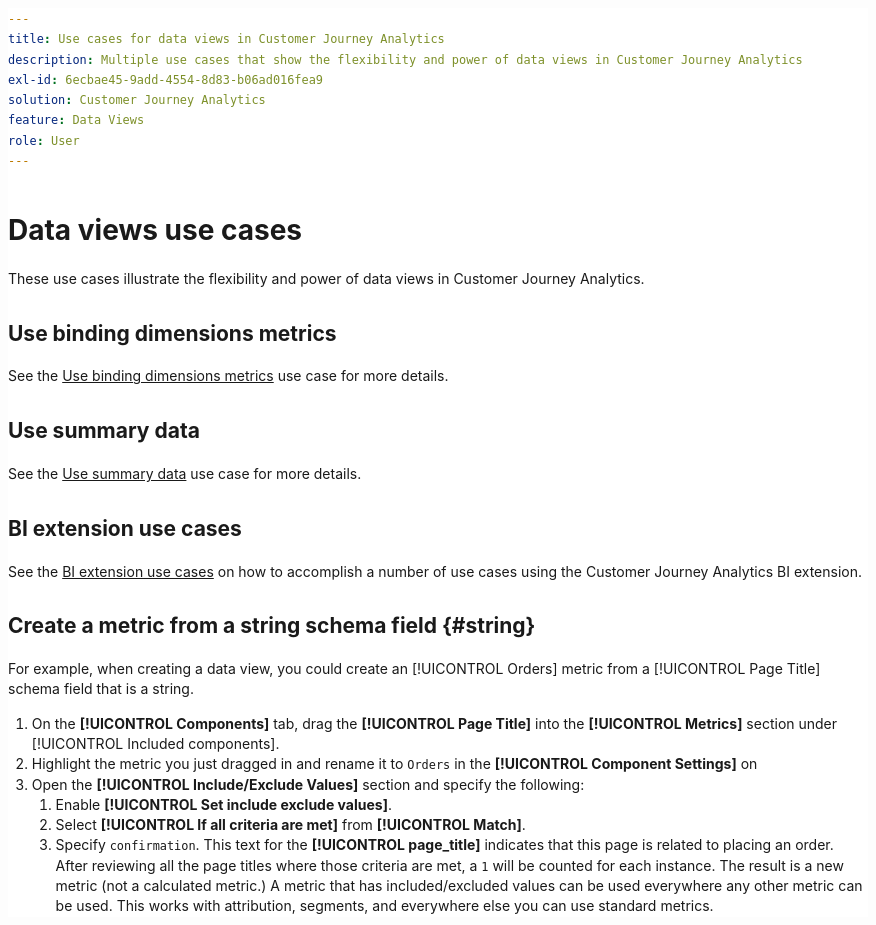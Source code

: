 ```yaml
---
title: Use cases for data views in Customer Journey Analytics
description: Multiple use cases that show the flexibility and power of data views in Customer Journey Analytics
exl-id: 6ecbae45-9add-4554-8d83-b06ad016fea9
solution: Customer Journey Analytics
feature: Data Views
role: User
---
```

# Data views use cases

These use cases illustrate the flexibility and power of data views in Customer Journey Analytics.

## Use binding dimensions metrics

See the [Use binding dimensions metrics](binding-dimensions-metrics.md) use case for more details.

## Use summary data

See the [Use summary data](summary-data.md) use case for more details.

## BI extension use cases

See the [BI extension use cases](bi-extension-usecases.md) on how to accomplish a number of use cases using the Customer Journey Analytics BI extension.

## Create a metric from a string schema field {#string}

For example, when creating a data view, you could create an [!UICONTROL Orders] metric from a [!UICONTROL Page Title] schema field that is a string.



1. On the **[!UICONTROL Components]** tab, drag the **[!UICONTROL Page Title]** into the **[!UICONTROL Metrics]** section under [!UICONTROL Included components].
1. Highlight the metric you just dragged in and rename it to `Orders` in the **[!UICONTROL Component Settings]** on
1. Open the **[!UICONTROL Include/Exclude Values]** section and specify the following:
   1. Enable **[!UICONTROL Set include exclude values]**.
   1. Select **[!UICONTROL If all criteria are met]** from **[!UICONTROL Match]**.
   1. Specify `confirmation`. This text for the **[!UICONTROL page_title]** indicates that this page is related to placing an order. After reviewing all the page titles where those criteria are met, a `1` will be counted for each instance. The result is a new metric (not a calculated metric.) A metric that has included/excluded values can be used everywhere any other metric can be used. This works with attribution, segments, and everywhere else you can use standard metrics.
